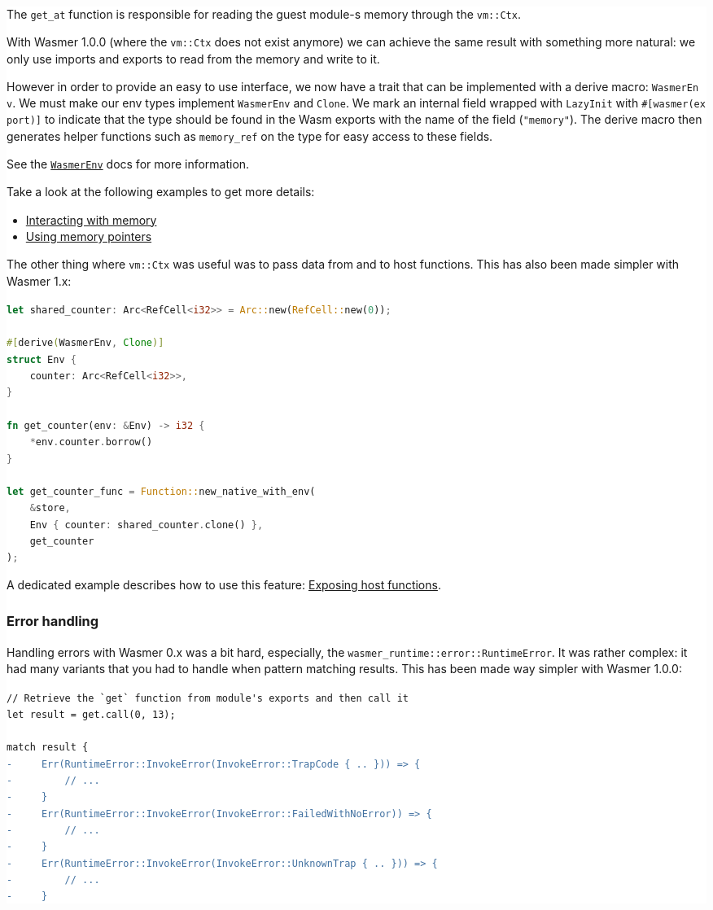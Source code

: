 The `get_at` function is responsible for reading the guest module-s memory through the `vm::Ctx`.

With Wasmer 1.0.0 (where the `vm::Ctx` does not exist anymore) we can achieve the same result with something more 
natural: we only use imports and exports to read from the memory and write to it.

However in order to provide an easy to use interface, we now have a trait
that can be implemented with a derive macro: `WasmerEnv`. We must make our
env types implement `WasmerEnv` and `Clone`. We mark an internal field
wrapped with `LazyInit` with `#[wasmer(export)]` to indicate that the type
should be found in the Wasm exports with the name of the field
(`"memory"`). The derive macro then generates helper functions such as
`memory_ref` on the type for easy access to these fields.

See the [`WasmerEnv`](https://docs.rs/wasmer/*/wasmer/trait.WasmerEnv.html)
docs for more information.

Take a look at the following examples to get more details:
* [Interacting with memory][memory]
* [Using memory pointers][memory-pointers]

The other thing where `vm::Ctx` was useful was to pass data from and to host functions. This has also been made simpler
with Wasmer 1.x:

```rust
let shared_counter: Arc<RefCell<i32>> = Arc::new(RefCell::new(0));

#[derive(WasmerEnv, Clone)]
struct Env {
    counter: Arc<RefCell<i32>>,
}

fn get_counter(env: &Env) -> i32 {
    *env.counter.borrow()
}

let get_counter_func = Function::new_native_with_env(
    &store, 
    Env { counter: shared_counter.clone() }, 
    get_counter
);
```

A dedicated example describes how to use this feature: [Exposing host functions][host-functions].

### Error handling

Handling errors with Wasmer 0.x was a bit hard, especially, the `wasmer_runtime::error::RuntimeError`. It was rather 
complex: it had many variants that you had to handle when pattern matching results. This has been made way simpler with 
Wasmer 1.0.0:

```diff
// Retrieve the `get` function from module's exports and then call it
let result = get.call(0, 13);

match result {
-     Err(RuntimeError::InvokeError(InvokeError::TrapCode { .. })) => {
-         // ...
-     }
-     Err(RuntimeError::InvokeError(InvokeError::FailedWithNoError)) => {
-         // ...
-     }
-     Err(RuntimeError::InvokeError(InvokeError::UnknownTrap { .. })) => {
-         // ...
-     }
```

[examples]: https://docs.wasmer.io/integrations/examples
[wasmer]: https://crates.io/crates/wasmer
[wasmer-wasi]: https://crates.io/crates/wasmer-wasi
[wasmer-emscripten]: https://crates.io/crates/wasmer-emscripten
[wasmer-engine]: https://crates.io/crates/wasmer-engine
[wasmer-compiler]: https://crates.io/crates/wasmer-compiler
[wasmer.io]: https://wasmer.io
[wasmer-nightly]: https://github.com/wasmerio/wasmer-nightly/
[getting-started]: https://docs.wasmer.io/ecosystem/wasmer/getting-started
[instance-example]: https://docs.wasmer.io/integrations/examples/instance
[imports-exports-example]: https://docs.wasmer.io/integrations/examples/imports-and-exports
[host-functions-example]: https://docs.wasmer.io/integrations/examples/host-functions
[memory]: https://docs.wasmer.io/integrations/examples/memory
[memory-pointers]: https://docs.wasmer.io/integrations/examples/memory-pointers
[host-functions]: https://docs.wasmer.io/integrations/examples/host-functions
[errors]: https://docs.wasmer.io/integrations/examples/errors
[exit-early]: https://docs.wasmer.io/integrations/examples/exit-early